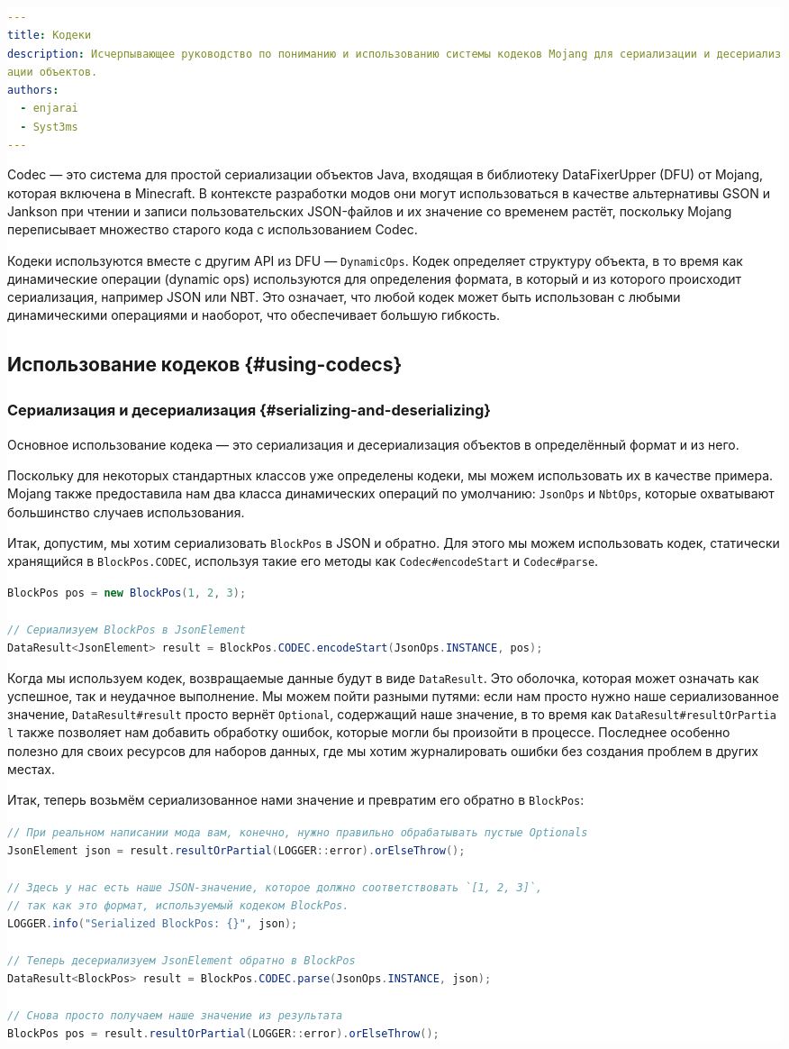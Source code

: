 ```yaml
---
title: Кодеки
description: Исчерпывающее руководство по пониманию и использованию системы кодеков Mojang для сериализации и десериализации объектов.
authors:
  - enjarai
  - Syst3ms
---
```


Codec — это система для простой сериализации объектов Java, входящая в библиотеку DataFixerUpper (DFU) от Mojang, которая включена в Minecraft. В контексте разработки модов они могут использоваться в качестве альтернативы GSON и Jankson при чтении и записи пользовательских JSON-файлов и их значение со временем растёт, поскольку Mojang переписывает множество старого кода с использованием Codec.

Кодеки используются вместе с другим API из DFU — `DynamicOps`. Кодек определяет структуру объекта, в то время как динамические операции (dynamic ops) используются для определения формата, в который и из которого происходит сериализация, например JSON или NBT. Это означает, что любой кодек может быть использован с любыми динамическими операциями и наоборот, что обеспечивает большую гибкость.

## Использование кодеков {#using-codecs}

### Сериализация и десериализация {#serializing-and-deserializing}

Основное использование кодека — это сериализация и десериализация объектов в определённый формат и из него.

Поскольку для некоторых стандартных классов уже определены кодеки, мы можем использовать их в качестве примера. Mojang также предоставила нам два класса динамических операций по умолчанию: `JsonOps` и `NbtOps`, которые охватывают большинство случаев использования.

Итак, допустим, мы хотим сериализовать `BlockPos` в JSON и обратно. Для этого мы можем использовать кодек, статически хранящийся в `BlockPos.CODEC`, используя такие его методы как `Codec#encodeStart` и `Codec#parse`.

```java
BlockPos pos = new BlockPos(1, 2, 3);

// Сериализуем BlockPos в JsonElement
DataResult<JsonElement> result = BlockPos.CODEC.encodeStart(JsonOps.INSTANCE, pos);
```

Когда мы используем кодек, возвращаемые данные будут в виде `DataResult`. Это оболочка, которая может означать как успешное, так и неудачное выполнение. Мы можем пойти разными путями: если нам просто нужно наше сериализованное значение, `DataResult#result` просто вернёт `Optional`, содержащий наше значение, в то время как `DataResult#resultOrPartial` также позволяет нам добавить обработку ошибок, которые могли бы произойти в процессе. Последнее особенно полезно для своих ресурсов для наборов данных, где мы хотим журналировать ошибки без создания проблем в других местах.

Итак, теперь возьмём сериализованное нами значение и превратим его обратно в `BlockPos`:

```java
// При реальном написании мода вам, конечно, нужно правильно обрабатывать пустые Optionals
JsonElement json = result.resultOrPartial(LOGGER::error).orElseThrow();

// Здесь у нас есть наше JSON-значение, которое должно соответствовать `[1, 2, 3]`,
// так как это формат, используемый кодеком BlockPos.
LOGGER.info("Serialized BlockPos: {}", json);

// Теперь десериализуем JsonElement обратно в BlockPos
DataResult<BlockPos> result = BlockPos.CODEC.parse(JsonOps.INSTANCE, json);

// Снова просто получаем наше значение из результата
BlockPos pos = result.resultOrPartial(LOGGER::error).orElseThrow();

```